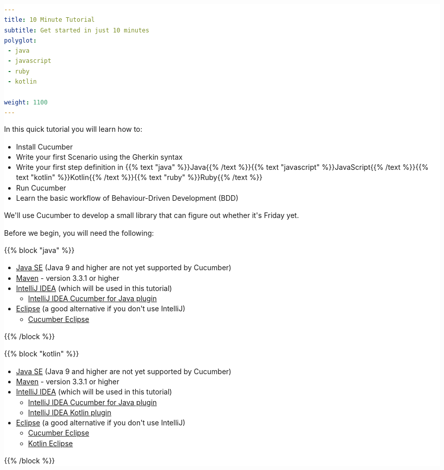 ```yaml
---
title: 10 Minute Tutorial
subtitle: Get started in just 10 minutes
polyglot:
 - java
 - javascript
 - ruby
 - kotlin

weight: 1100
---
```


In this quick tutorial you will learn how to:

* Install Cucumber
* Write your first Scenario using the Gherkin syntax
* Write your first step definition in {{% text "java" %}}Java{{% /text %}}{{% text "javascript" %}}JavaScript{{% /text %}}{{% text "kotlin" %}}Kotlin{{% /text %}}{{% text "ruby" %}}Ruby{{% /text %}}
* Run Cucumber
* Learn the basic workflow of Behaviour-Driven Development (BDD)

We'll use Cucumber to develop a small library that can figure out whether it's
Friday yet.

Before we begin, you will need the following:

{{% block "java" %}}

- [Java SE](http://www.oracle.com/technetwork/java/javase/downloads/index-jsp-138363.html) (Java 9 and higher are not yet supported by Cucumber)
- [Maven](https://maven.apache.org/index.html) - version 3.3.1 or higher
- [IntelliJ IDEA](https://www.jetbrains.com/idea/) (which will be used in this tutorial)
   - [IntelliJ IDEA Cucumber for Java plugin](https://plugins.jetbrains.com/plugin/7212-cucumber-for-java)
- [Eclipse](https://www.eclipse.org/) (a good alternative if you don't use IntelliJ)
   - [Cucumber Eclipse](https://cucumber.github.io/cucumber-eclipse/)

{{% /block %}}

{{% block "kotlin" %}}

- [Java SE](http://www.oracle.com/technetwork/java/javase/downloads/index-jsp-138363.html) (Java 9 and higher are not yet supported by Cucumber)
- [Maven](https://maven.apache.org/index.html) - version 3.3.1 or higher
- [IntelliJ IDEA](https://www.jetbrains.com/idea/) (which will be used in this tutorial)
   - [IntelliJ IDEA Cucumber for Java plugin](https://plugins.jetbrains.com/plugin/7212-cucumber-for-java)
   - [IntelliJ IDEA Kotlin plugin](https://plugins.jetbrains.com/plugin/6954-kotlin)
- [Eclipse](https://www.eclipse.org/) (a good alternative if you don't use IntelliJ)
   - [Cucumber Eclipse](https://cucumber.github.io/cucumber-eclipse/)
   - [Kotlin Eclipse](https://github.com/JetBrains/kotlin-eclipse)

{{% /block %}}
